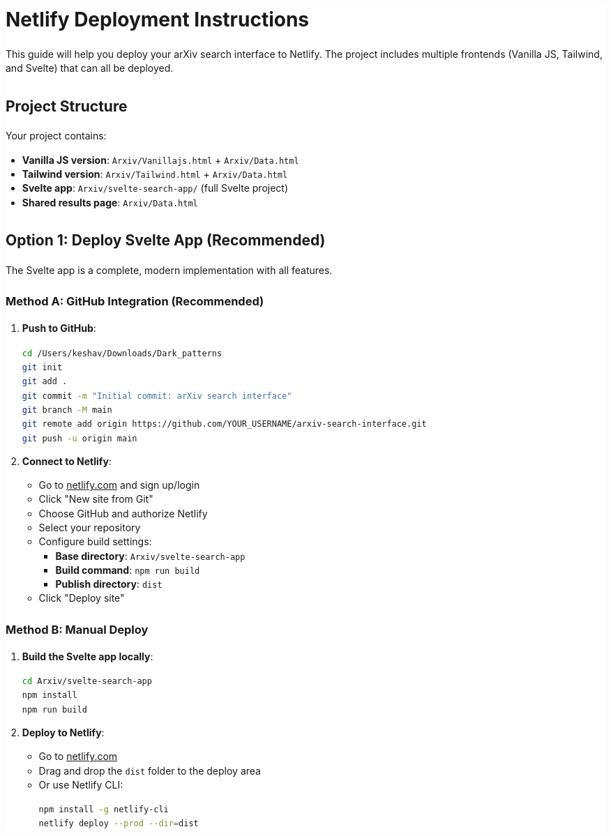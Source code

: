 # Netlify Deployment Instructions

This guide will help you deploy your arXiv search interface to Netlify. The project includes multiple frontends (Vanilla JS, Tailwind, and Svelte) that can all be deployed.

## Project Structure

Your project contains:
- **Vanilla JS version**: `Arxiv/Vanillajs.html` + `Arxiv/Data.html`
- **Tailwind version**: `Arxiv/Tailwind.html` + `Arxiv/Data.html`
- **Svelte app**: `Arxiv/svelte-search-app/` (full Svelte project)
- **Shared results page**: `Arxiv/Data.html`

## Option 1: Deploy Svelte App (Recommended)

The Svelte app is a complete, modern implementation with all features.

### Method A: GitHub Integration (Recommended)

1. **Push to GitHub**:
   ```bash
   cd /Users/keshav/Downloads/Dark_patterns
   git init
   git add .
   git commit -m "Initial commit: arXiv search interface"
   git branch -M main
   git remote add origin https://github.com/YOUR_USERNAME/arxiv-search-interface.git
   git push -u origin main
   ```

2. **Connect to Netlify**:
   - Go to [netlify.com](https://netlify.com) and sign up/login
   - Click "New site from Git"
   - Choose GitHub and authorize Netlify
   - Select your repository
   - Configure build settings:
     - **Base directory**: `Arxiv/svelte-search-app`
     - **Build command**: `npm run build`
     - **Publish directory**: `dist`
   - Click "Deploy site"

### Method B: Manual Deploy

1. **Build the Svelte app locally**:
   ```bash
   cd Arxiv/svelte-search-app
   npm install
   npm run build
   ```

2. **Deploy to Netlify**:
   - Go to [netlify.com](https://netlify.com)
   - Drag and drop the `dist` folder to the deploy area
   - Or use Netlify CLI:
     ```bash
     npm install -g netlify-cli
     netlify deploy --prod --dir=dist
     ```
